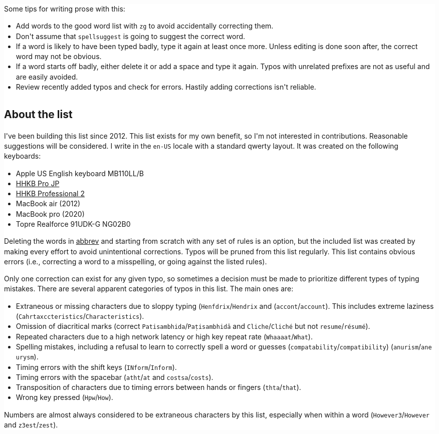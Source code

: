 Some tips for writing prose with this:

- Add words to the good word list with `zg` to avoid accidentally correcting
  them.
- Don't assume that `spellsuggest` is going to suggest the correct word.
- If a word is likely to have been typed badly, type it again at least once
  more. Unless editing is done soon after, the correct word may not be
  obvious.
- If a word starts off badly, either delete it or add a space and type it
  again. Typos with unrelated prefixes are not as useful and are easily
  avoided.
- Review recently added typos and check for errors. Hastily adding
  corrections isn't reliable.

## About the list

I've been building this list since 2012. This list exists for my own benefit,
so I'm not interested in contributions. Reasonable suggestions will be
considered. I write in the `en-US` locale with a standard qwerty layout. It
was created on the following keyboards:

- Apple US English keyboard MB110LL/B
- [HHKB Pro JP](https://hhkb.io/models/HHKB_Professional_JP/)
- [HHKB Professional 2](https://hhkb.io/models/HHKB_Professional_2/)
- MacBook air (2012)
- MacBook pro (2020)
- Topre Realforce 91UDK-G NG02B0

Deleting the words in [abbrev](opt/vim-abbrev/plugin/abbrev) and starting from
scratch with any set of rules is an option, but the included list was created
by making every effort to avoid unintentional corrections. Typos will be
pruned from this list regularly. This list contains obvious errors (i.e.,
correcting a word to a misspelling, or going against the listed rules).

Only one correction can exist for any given typo, so sometimes a decision must
be made to prioritize different types of typing mistakes. There are several
apparent categories of typos in this list. The main ones are:

- Extraneous or missing characters due to sloppy typing (`Henfdrix`/`Hendrix`
  and (`accont`/`account`). This includes extreme laziness
  (`Cahrtaxccteristics`/`Characteristics`).
- Omission of diacritical marks (correct `Patisambhida`/`Paṭisambhidā` and
  `Cliche`/`Cliché` but not `resume`/`résumé`).
- Repeated characters due to a high network latency or high key repeat rate
  (`Whaaaat`/`What`).
- Spelling mistakes, including a refusal to learn to correctly spell a word or
  guesses (`compatability`/`compatibility`) (`anurism`/`aneurysm`).
- Timing errors with the shift keys (`INform`/`Inform`).
- Timing errors with the spacebar (`atht`/`at` and `costsa`/`costs`).
- Transposition of characters due to timing errors between hands or fingers
  (`thta`/`that`).
- Wrong key pressed (`Hpw`/`How`).

Numbers are almost always considered to be extraneous characters by this list,
especially when within a word (`However3`/`However` and `z3est`/`zest`).

